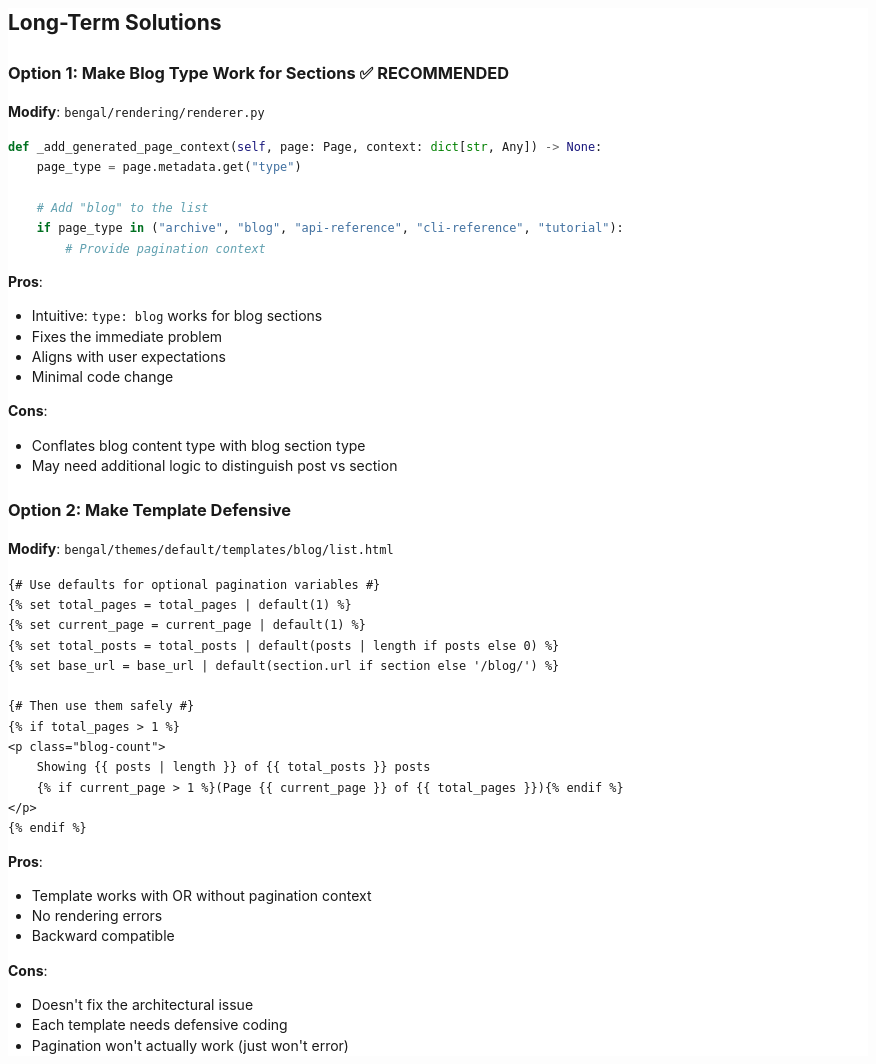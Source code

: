 ## Long-Term Solutions

### Option 1: Make Blog Type Work for Sections ✅ RECOMMENDED

**Modify**: `bengal/rendering/renderer.py`

```python
def _add_generated_page_context(self, page: Page, context: dict[str, Any]) -> None:
    page_type = page.metadata.get("type")

    # Add "blog" to the list
    if page_type in ("archive", "blog", "api-reference", "cli-reference", "tutorial"):
        # Provide pagination context
```

**Pros**:
- Intuitive: `type: blog` works for blog sections
- Fixes the immediate problem
- Aligns with user expectations
- Minimal code change

**Cons**:
- Conflates blog content type with blog section type
- May need additional logic to distinguish post vs section

### Option 2: Make Template Defensive

**Modify**: `bengal/themes/default/templates/blog/list.html`

```jinja2
{# Use defaults for optional pagination variables #}
{% set total_pages = total_pages | default(1) %}
{% set current_page = current_page | default(1) %}
{% set total_posts = total_posts | default(posts | length if posts else 0) %}
{% set base_url = base_url | default(section.url if section else '/blog/') %}

{# Then use them safely #}
{% if total_pages > 1 %}
<p class="blog-count">
    Showing {{ posts | length }} of {{ total_posts }} posts
    {% if current_page > 1 %}(Page {{ current_page }} of {{ total_pages }}){% endif %}
</p>
{% endif %}
```

**Pros**:
- Template works with OR without pagination context
- No rendering errors
- Backward compatible

**Cons**:
- Doesn't fix the architectural issue
- Each template needs defensive coding
- Pagination won't actually work (just won't error)
